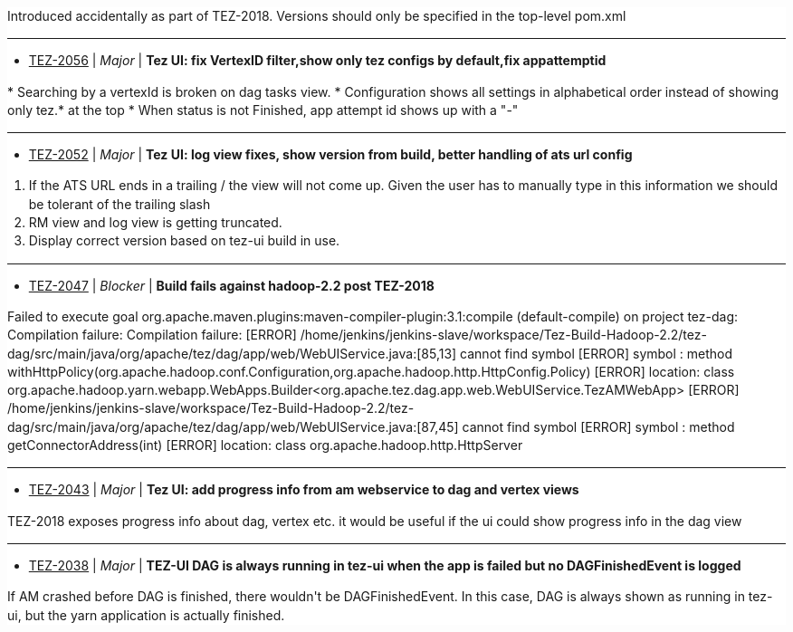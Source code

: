 Introduced accidentally as part of TEZ-2018. Versions should only be specified in the top-level pom.xml


---

* [TEZ-2056](https://issues.apache.org/jira/browse/TEZ-2056) | *Major* | **Tez UI: fix VertexID filter,show only tez configs by default,fix appattemptid**

\* Searching by a vertexId is broken on dag tasks view.
\* Configuration shows all settings in alphabetical order instead of showing only tez.\* at the top
\* When status is not Finished, app attempt id shows up with a "-"


---

* [TEZ-2052](https://issues.apache.org/jira/browse/TEZ-2052) | *Major* | **Tez UI: log view fixes, show version from build, better handling of ats url config**

1. If the ATS URL ends in a trailing / the view will not come up. Given the user has to manually type in this information we should be tolerant of the trailing slash
2. RM view and log view is getting truncated.
3. Display correct version based on tez-ui build in use.


---

* [TEZ-2047](https://issues.apache.org/jira/browse/TEZ-2047) | *Blocker* | **Build fails against hadoop-2.2 post TEZ-2018**

Failed to execute goal org.apache.maven.plugins:maven-compiler-plugin:3.1:compile (default-compile) on project tez-dag: Compilation failure: Compilation failure:
[ERROR] /home/jenkins/jenkins-slave/workspace/Tez-Build-Hadoop-2.2/tez-dag/src/main/java/org/apache/tez/dag/app/web/WebUIService.java:[85,13] cannot find symbol
[ERROR] symbol  : method withHttpPolicy(org.apache.hadoop.conf.Configuration,org.apache.hadoop.http.HttpConfig.Policy)
[ERROR] location: class org.apache.hadoop.yarn.webapp.WebApps.Builder\<org.apache.tez.dag.app.web.WebUIService.TezAMWebApp\>
[ERROR] /home/jenkins/jenkins-slave/workspace/Tez-Build-Hadoop-2.2/tez-dag/src/main/java/org/apache/tez/dag/app/web/WebUIService.java:[87,45] cannot find symbol
[ERROR] symbol  : method getConnectorAddress(int)
[ERROR] location: class org.apache.hadoop.http.HttpServer


---

* [TEZ-2043](https://issues.apache.org/jira/browse/TEZ-2043) | *Major* | **Tez UI: add progress info from am webservice to dag and vertex views**

TEZ-2018 exposes progress info about dag, vertex etc. it would be useful if the ui could show progress info in the dag view


---

* [TEZ-2038](https://issues.apache.org/jira/browse/TEZ-2038) | *Major* | **TEZ-UI DAG is always running in tez-ui when the app is failed but no DAGFinishedEvent is logged**

If AM crashed before DAG is finished, there wouldn't be DAGFinishedEvent.  In this case, DAG is always shown as running in tez-ui, but the yarn application is actually finished.

